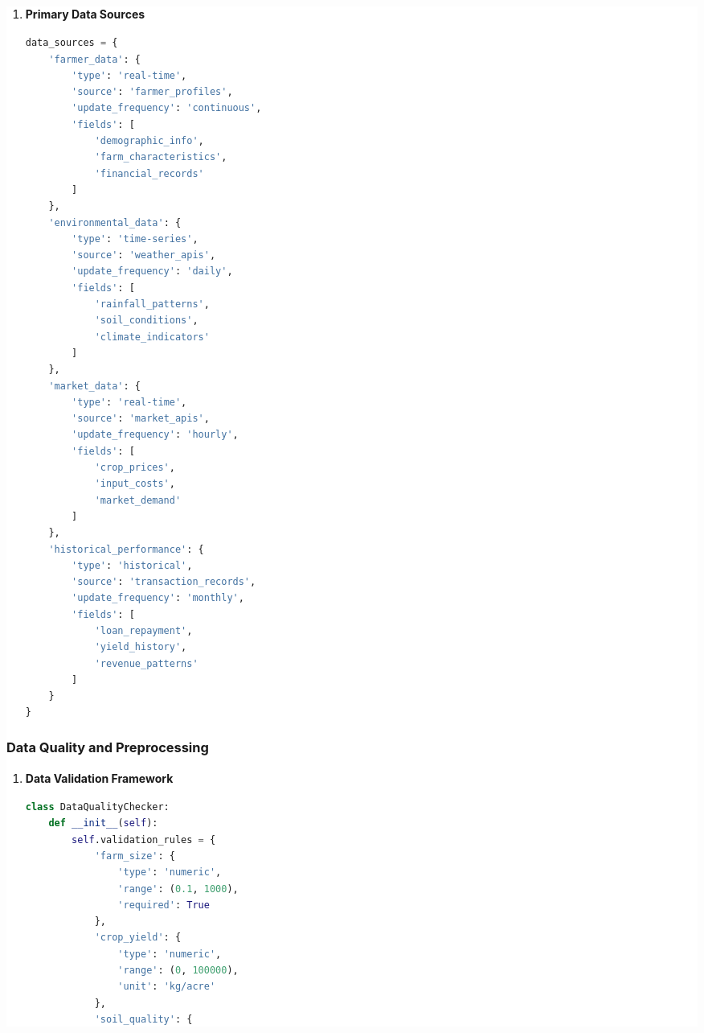 1. **Primary Data Sources**
   ```python
   data_sources = {
       'farmer_data': {
           'type': 'real-time',
           'source': 'farmer_profiles',
           'update_frequency': 'continuous',
           'fields': [
               'demographic_info',
               'farm_characteristics',
               'financial_records'
           ]
       },
       'environmental_data': {
           'type': 'time-series',
           'source': 'weather_apis',
           'update_frequency': 'daily',
           'fields': [
               'rainfall_patterns',
               'soil_conditions',
               'climate_indicators'
           ]
       },
       'market_data': {
           'type': 'real-time',
           'source': 'market_apis',
           'update_frequency': 'hourly',
           'fields': [
               'crop_prices',
               'input_costs',
               'market_demand'
           ]
       },
       'historical_performance': {
           'type': 'historical',
           'source': 'transaction_records',
           'update_frequency': 'monthly',
           'fields': [
               'loan_repayment',
               'yield_history',
               'revenue_patterns'
           ]
       }
   }
   ```

### Data Quality and Preprocessing

1. **Data Validation Framework**
   ```python
   class DataQualityChecker:
       def __init__(self):
           self.validation_rules = {
               'farm_size': {
                   'type': 'numeric',
                   'range': (0.1, 1000),
                   'required': True
               },
               'crop_yield': {
                   'type': 'numeric',
                   'range': (0, 100000),
                   'unit': 'kg/acre'
               },
               'soil_quality': {
   ```
